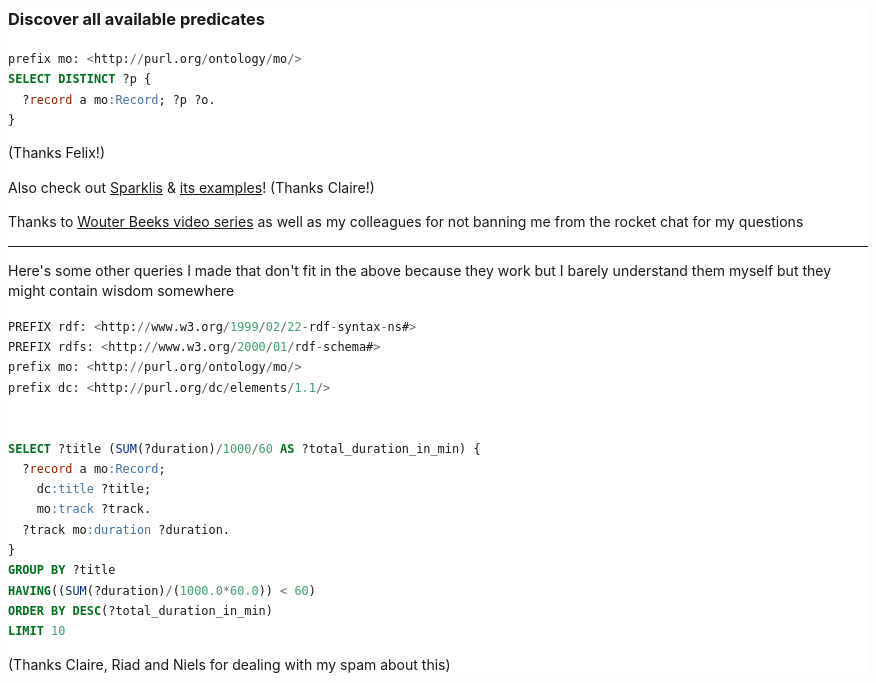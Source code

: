 ### Discover all available predicates
```sql
prefix mo: <http://purl.org/ontology/mo/>
SELECT DISTINCT ?p {
  ?record a mo:Record; ?p ?o.
}
```
(Thanks Felix!)

Also check out [Sparklis](http://www.irisa.fr/LIS/ferre/sparklis/osparklis.html?title=Core%20English%20DBpedia&endpoint=http%3A//servolis.irisa.fr/dbpedia/sparql) & [its examples](http://www.irisa.fr/LIS/ferre/sparklis/examples.html)! (Thanks Claire!)

Thanks to [Wouter Beeks video series](https://www.youtube.com/watch?v=-Z2y6LeNacw&list=PLaa8QYrMzXNnzY-4YVM5507iZuESWVcnU) as well as my colleagues for not banning me from the rocket chat for my questions


---

Here's some other queries I made that don't fit in the above because they work but I barely understand them myself but they might contain wisdom somewhere

```sql
PREFIX rdf: <http://www.w3.org/1999/02/22-rdf-syntax-ns#>
PREFIX rdfs: <http://www.w3.org/2000/01/rdf-schema#>
prefix mo: <http://purl.org/ontology/mo/>
prefix dc: <http://purl.org/dc/elements/1.1/>


SELECT ?title (SUM(?duration)/1000/60 AS ?total_duration_in_min) {
  ?record a mo:Record;
    dc:title ?title;
    mo:track ?track.
  ?track mo:duration ?duration.
}
GROUP BY ?title
HAVING((SUM(?duration)/(1000.0*60.0)) < 60)
ORDER BY DESC(?total_duration_in_min)
LIMIT 10
```
(Thanks Claire, Riad and Niels for dealing with my spam about this)
